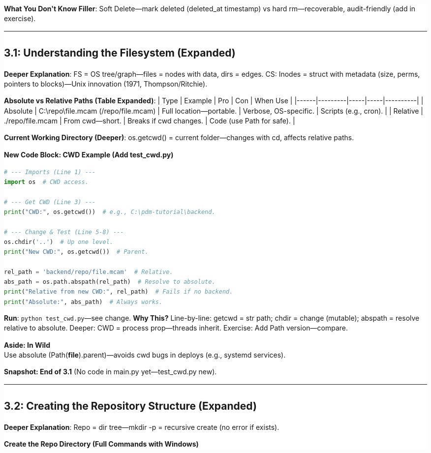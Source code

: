 **What You Don't Know Filler**: Soft Delete—mark deleted (deleted_at timestamp) vs hard rm—recoverable, audit-friendly (add in exercise).

---

## 3.1: Understanding the Filesystem (Expanded)

**Deeper Explanation**: FS = OS tree/graph—files = nodes with data, dirs = edges. CS: Inodes = struct with metadata (size, perms, pointers to blocks)—Unix innovation (1971, Thompson/Ritchie).

**Absolute vs Relative Paths (Table Expanded)**:
| Type | Example | Pro | Con | When Use |
|------|---------|-----|-----|----------|
| Absolute | C:\repo\file.mcam (/repo/file.mcam) | Full location—portable. | Verbose, OS-specific. | Scripts (e.g., cron). |
| Relative | ./repo/file.mcam | From cwd—short. | Breaks if cwd changes. | Code (use Path for safe). |

**Current Working Directory (Deeper)**: os.getcwd() = current folder—changes with cd, affects relative paths.

**New Code Block: CWD Example (Add test_cwd.py)**

```python
# --- Imports (Line 1) ---
import os  # CWD access.

# --- Get CWD (Line 3) ---
print("CWD:", os.getcwd())  # e.g., C:\pdm-tutorial\backend.

# --- Change & Test (Line 5-8) ---
os.chdir('..')  # Up one level.
print("New CWD:", os.getcwd())  # Parent.

rel_path = 'backend/repo/file.mcam'  # Relative.
abs_path = os.path.abspath(rel_path)  # Resolve to absolute.
print("Relative from new CWD:", rel_path)  # Fails if no backend.
print("Absolute:", abs_path)  # Always works.
```

**Run**: `python test_cwd.py`—see change. **Why This?** Line-by-line: getcwd = str path; chdir = change (mutable); abspath = resolve relative to absolute. Deeper: CWD = process prop—threads inherit. Exercise: Add Path version—compare.

**Aside: In Wild**  
Use absolute (Path(**file**).parent)—avoids cwd bugs in deploys (e.g., systemd services).

**Snapshot: End of 3.1** (No code in main.py yet—test_cwd.py new).

---

## 3.2: Creating the Repository Structure (Expanded)

**Deeper Explanation**: Repo = dir tree—mkdir -p = recursive create (no error if exists).

**Create the Repo Directory (Full Commands with Windows)**
